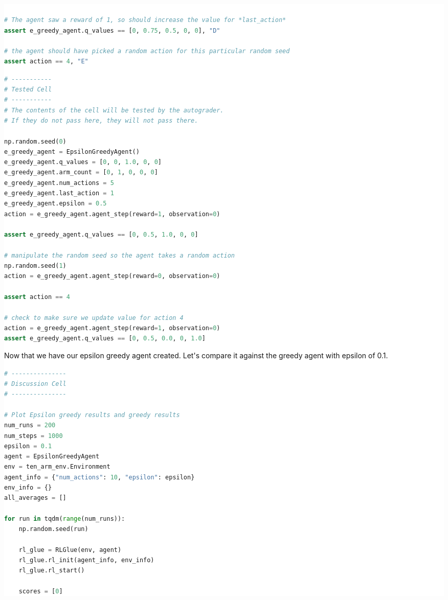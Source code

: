 ```python

# The agent saw a reward of 1, so should increase the value for *last_action*
assert e_greedy_agent.q_values == [0, 0.75, 0.5, 0, 0], "D"

# the agent should have picked a random action for this particular random seed
assert action == 4, "E"

```


```python
# -----------
# Tested Cell
# -----------
# The contents of the cell will be tested by the autograder.
# If they do not pass here, they will not pass there.

np.random.seed(0)
e_greedy_agent = EpsilonGreedyAgent()
e_greedy_agent.q_values = [0, 0, 1.0, 0, 0]
e_greedy_agent.arm_count = [0, 1, 0, 0, 0]
e_greedy_agent.num_actions = 5
e_greedy_agent.last_action = 1
e_greedy_agent.epsilon = 0.5
action = e_greedy_agent.agent_step(reward=1, observation=0)

assert e_greedy_agent.q_values == [0, 0.5, 1.0, 0, 0]

# manipulate the random seed so the agent takes a random action
np.random.seed(1)
action = e_greedy_agent.agent_step(reward=0, observation=0)

assert action == 4

# check to make sure we update value for action 4
action = e_greedy_agent.agent_step(reward=1, observation=0)
assert e_greedy_agent.q_values == [0, 0.5, 0.0, 0, 1.0]
```

Now that we have our epsilon greedy agent created. Let's compare it against the greedy agent with epsilon of 0.1.


```python
# ---------------
# Discussion Cell
# ---------------

# Plot Epsilon greedy results and greedy results
num_runs = 200
num_steps = 1000
epsilon = 0.1
agent = EpsilonGreedyAgent
env = ten_arm_env.Environment
agent_info = {"num_actions": 10, "epsilon": epsilon}
env_info = {}
all_averages = []

for run in tqdm(range(num_runs)):
    np.random.seed(run)
    
    rl_glue = RLGlue(env, agent)
    rl_glue.rl_init(agent_info, env_info)
    rl_glue.rl_start()

    scores = [0]
```